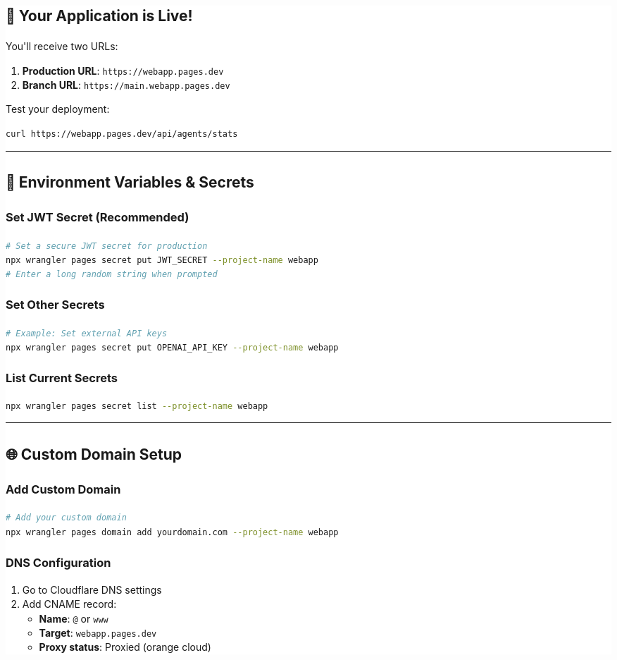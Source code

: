## 🎯 Your Application is Live!

You'll receive two URLs:

1. **Production URL**: `https://webapp.pages.dev`
2. **Branch URL**: `https://main.webapp.pages.dev`

Test your deployment:
```bash
curl https://webapp.pages.dev/api/agents/stats
```

---

## 🔐 Environment Variables & Secrets

### Set JWT Secret (Recommended)

```bash
# Set a secure JWT secret for production
npx wrangler pages secret put JWT_SECRET --project-name webapp
# Enter a long random string when prompted
```

### Set Other Secrets

```bash
# Example: Set external API keys
npx wrangler pages secret put OPENAI_API_KEY --project-name webapp
```

### List Current Secrets

```bash
npx wrangler pages secret list --project-name webapp
```

---

## 🌐 Custom Domain Setup

### Add Custom Domain

```bash
# Add your custom domain
npx wrangler pages domain add yourdomain.com --project-name webapp
```

### DNS Configuration

1. Go to Cloudflare DNS settings
2. Add CNAME record:
   - **Name**: `@` or `www`
   - **Target**: `webapp.pages.dev`
   - **Proxy status**: Proxied (orange cloud)
